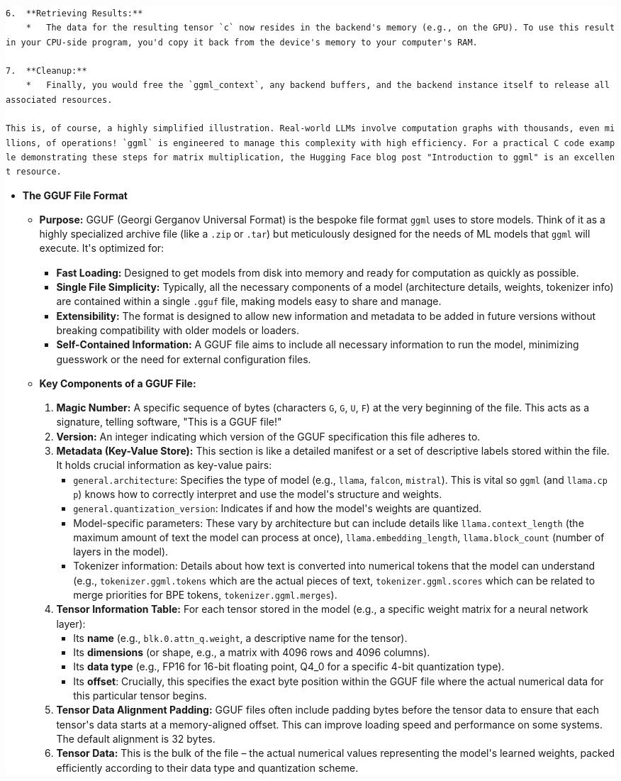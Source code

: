     6.  **Retrieving Results:**
        *   The data for the resulting tensor `c` now resides in the backend's memory (e.g., on the GPU). To use this result in your CPU-side program, you'd copy it back from the device's memory to your computer's RAM.

    7.  **Cleanup:**
        *   Finally, you would free the `ggml_context`, any backend buffers, and the backend instance itself to release all associated resources.

    This is, of course, a highly simplified illustration. Real-world LLMs involve computation graphs with thousands, even millions, of operations! `ggml` is engineered to manage this complexity with high efficiency. For a practical C code example demonstrating these steps for matrix multiplication, the Hugging Face blog post "Introduction to ggml" is an excellent resource.

*   **The GGUF File Format**

    *   **Purpose:** GGUF (Georgi Gerganov Universal Format) is the bespoke file format `ggml` uses to store models. Think of it as a highly specialized archive file (like a `.zip` or `.tar`) but meticulously designed for the needs of ML models that `ggml` will execute. It's optimized for:
        *   **Fast Loading:** Designed to get models from disk into memory and ready for computation as quickly as possible.
        *   **Single File Simplicity:** Typically, all the necessary components of a model (architecture details, weights, tokenizer info) are contained within a single `.gguf` file, making models easy to share and manage.
        *   **Extensibility:** The format is designed to allow new information and metadata to be added in future versions without breaking compatibility with older models or loaders.
        *   **Self-Contained Information:** A GGUF file aims to include all necessary information to run the model, minimizing guesswork or the need for external configuration files.

    *   **Key Components of a GGUF File:**
        1.  **Magic Number:** A specific sequence of bytes (characters `G`, `G`, `U`, `F`) at the very beginning of the file. This acts as a signature, telling software, "This is a GGUF file!"
        2.  **Version:** An integer indicating which version of the GGUF specification this file adheres to.
        3.  **Metadata (Key-Value Store):** This section is like a detailed manifest or a set of descriptive labels stored within the file. It holds crucial information as key-value pairs:
            *   `general.architecture`: Specifies the type of model (e.g., `llama`, `falcon`, `mistral`). This is vital so `ggml` (and `llama.cpp`) knows how to correctly interpret and use the model's structure and weights.
            *   `general.quantization_version`: Indicates if and how the model's weights are quantized.
            *   Model-specific parameters: These vary by architecture but can include details like `llama.context_length` (the maximum amount of text the model can process at once), `llama.embedding_length`, `llama.block_count` (number of layers in the model).
            *   Tokenizer information: Details about how text is converted into numerical tokens that the model can understand (e.g., `tokenizer.ggml.tokens` which are the actual pieces of text, `tokenizer.ggml.scores` which can be related to merge priorities for BPE tokens, `tokenizer.ggml.merges`).
        4.  **Tensor Information Table:** For each tensor stored in the model (e.g., a specific weight matrix for a neural network layer):
            *   Its **name** (e.g., `blk.0.attn_q.weight`, a descriptive name for the tensor).
            *   Its **dimensions** (or shape, e.g., a matrix with 4096 rows and 4096 columns).
            *   Its **data type** (e.g., FP16 for 16-bit floating point, Q4_0 for a specific 4-bit quantization type).
            *   Its **offset**: Crucially, this specifies the exact byte position within the GGUF file where the actual numerical data for this particular tensor begins.
        5.  **Tensor Data Alignment Padding:** GGUF files often include padding bytes before the tensor data to ensure that each tensor's data starts at a memory-aligned offset. This can improve loading speed and performance on some systems. The default alignment is 32 bytes.
        6.  **Tensor Data:** This is the bulk of the file – the actual numerical values representing the model's learned weights, packed efficiently according to their data type and quantization scheme.
